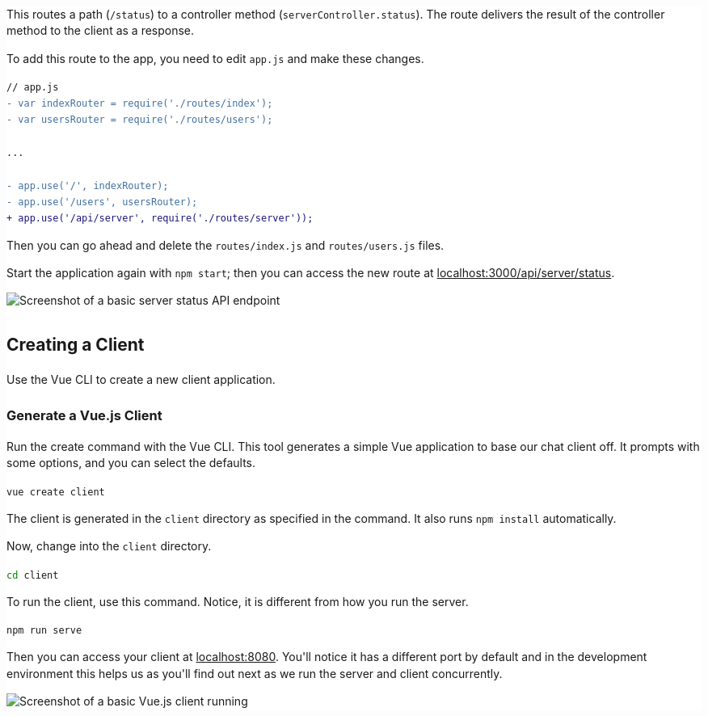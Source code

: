 This routes a path (`/status`) to a controller method (`serverController.status`). The route delivers the result of the controller method to the client as a response.

To add this route to the app, you need to edit `app.js` and make these changes.

```diff
// app.js
- var indexRouter = require('./routes/index');
- var usersRouter = require('./routes/users');

...

- app.use('/', indexRouter);
- app.use('/users', usersRouter);
+ app.use('/api/server', require('./routes/server'));
```

Then you can go ahead and delete the `routes/index.js` and `routes/users.js` files.

Start the application again with `npm start`; then you can access the new route at [localhost:3000/api/server/status](http://localhost:3000/api/server/status).

![Screenshot of a basic server status API endpoint](/content/blog/building-a-slack-clone-using-vue-js-–-part-1/server-status-api-endpoint.png)

## Creating a Client

Use the Vue CLI to create a new client application.

<h3 id="generate-a-vuejs-client">Generate a Vue.js Client</h3>

Run the create command with the Vue CLI. This tool generates a simple Vue application to base our chat client off. It prompts with some options, and you can select the defaults.

```bash
vue create client
```

The client is generated in the `client` directory as specified in the command. It also runs `npm install` automatically. 

Now, change into the `client` directory.

```bash
cd client
```

To run the client, use this command. Notice, it is different from how you run the server.

```bash
npm run serve
```

Then you can access your client at [localhost:8080](http://localhost:8080). You'll notice it has a different port by default and in the development environment this helps us as you'll find out next as we run the server and client concurrently.

![Screenshot of a basic Vue.js client running](/content/blog/building-a-slack-clone-using-vue-js-–-part-1/basic-vue-client-running.png)

